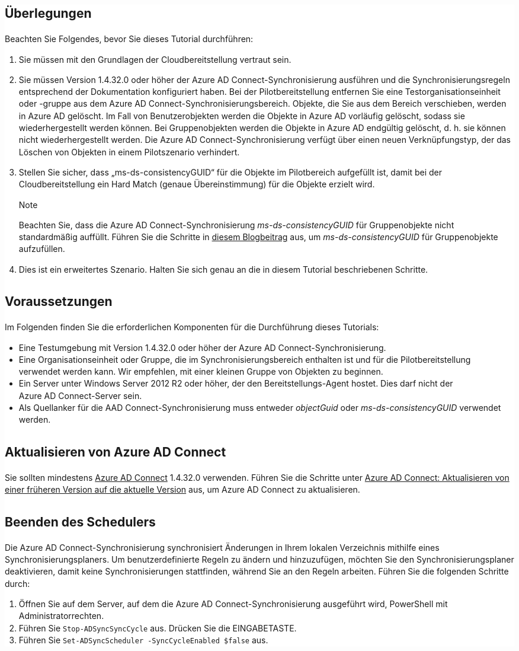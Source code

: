 ## <a name="considerations"></a>Überlegungen
Beachten Sie Folgendes, bevor Sie dieses Tutorial durchführen:
1. Sie müssen mit den Grundlagen der Cloudbereitstellung vertraut sein. 
2. Sie müssen Version 1.4.32.0 oder höher der Azure AD Connect-Synchronisierung ausführen und die Synchronisierungsregeln entsprechend der Dokumentation konfiguriert haben. Bei der Pilotbereitstellung entfernen Sie eine Testorganisationseinheit oder -gruppe aus dem Azure AD Connect-Synchronisierungsbereich. Objekte, die Sie aus dem Bereich verschieben, werden in Azure AD gelöscht. Im Fall von Benutzerobjekten werden die Objekte in Azure AD vorläufig gelöscht, sodass sie wiederhergestellt werden können. Bei Gruppenobjekten werden die Objekte in Azure AD endgültig gelöscht, d. h. sie können nicht wiederhergestellt werden. Die Azure AD Connect-Synchronisierung verfügt über einen neuen Verknüpfungstyp, der das Löschen von Objekten in einem Pilotszenario verhindert. 
3. Stellen Sie sicher, dass „ms-ds-consistencyGUID“ für die Objekte im Pilotbereich aufgefüllt ist, damit bei der Cloudbereitstellung ein Hard Match (genaue Übereinstimmung) für die Objekte erzielt wird. 

   > [!NOTE]
   > Beachten Sie, dass die Azure AD Connect-Synchronisierung *ms-ds-consistencyGUID* für Gruppenobjekte nicht standardmäßig auffüllt. Führen Sie die Schritte in [diesem Blogbeitrag](https://blogs.technet.microsoft.com/markrenoden/2017/10/13/choosing-a-sourceanchor-for-groups-in-multi-forest-sync-with-aad-connect/) aus, um *ms-ds-consistencyGUID* für Gruppenobjekte aufzufüllen.

4. Dies ist ein erweitertes Szenario. Halten Sie sich genau an die in diesem Tutorial beschriebenen Schritte.

## <a name="prerequisites"></a>Voraussetzungen
Im Folgenden finden Sie die erforderlichen Komponenten für die Durchführung dieses Tutorials:
- Eine Testumgebung mit Version 1.4.32.0 oder höher der Azure AD Connect-Synchronisierung.
- Eine Organisationseinheit oder Gruppe, die im Synchronisierungsbereich enthalten ist und für die Pilotbereitstellung verwendet werden kann. Wir empfehlen, mit einer kleinen Gruppe von Objekten zu beginnen.
- Ein Server unter Windows Server 2012 R2 oder höher, der den Bereitstellungs-Agent hostet.  Dies darf nicht der Azure AD Connect-Server sein.
- Als Quellanker für die AAD Connect-Synchronisierung muss entweder *objectGuid* oder *ms-ds-consistencyGUID* verwendet werden.

## <a name="update-azure-ad-connect"></a>Aktualisieren von Azure AD Connect

Sie sollten mindestens [Azure AD Connect](https://www.microsoft.com/download/details.aspx?id=47594) 1.4.32.0 verwenden. Führen Sie die Schritte unter [Azure AD Connect: Aktualisieren von einer früheren Version auf die aktuelle Version](../hybrid/how-to-upgrade-previous-version.md) aus, um Azure AD Connect zu aktualisieren.  

## <a name="stop-the-scheduler"></a>Beenden des Schedulers
Die Azure AD Connect-Synchronisierung synchronisiert Änderungen in Ihrem lokalen Verzeichnis mithilfe eines Synchronisierungsplaners. Um benutzerdefinierte Regeln zu ändern und hinzuzufügen, möchten Sie den Synchronisierungsplaner deaktivieren, damit keine Synchronisierungen stattfinden, während Sie an den Regeln arbeiten.  Führen Sie die folgenden Schritte durch:

1.  Öffnen Sie auf dem Server, auf dem die Azure AD Connect-Synchronisierung ausgeführt wird, PowerShell mit Administratorrechten.
2.  Führen Sie `Stop-ADSyncSyncCycle` aus.  Drücken Sie die EINGABETASTE.
3.  Führen Sie `Set-ADSyncScheduler -SyncCycleEnabled $false` aus.
